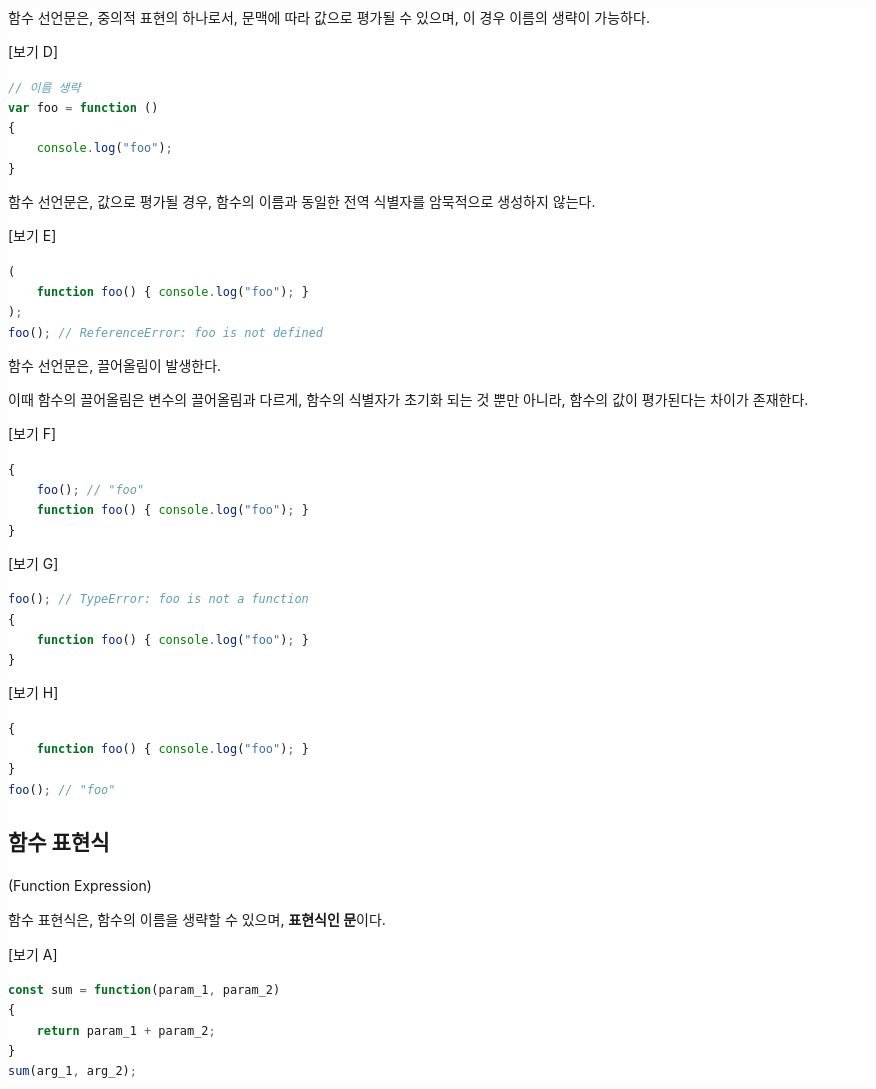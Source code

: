 함수 선언문은, 중의적 표현의 하나로서, 문맥에 따라 값으로 평가될 수 있으며, 이 경우 이름의 생략이 가능하다.

[보기 D]
```js
// 이름 생략
var foo = function ()
{
	console.log("foo");
}
```

함수 선언문은, 값으로 평가될 경우, 함수의 이름과 동일한 전역 식별자를 암묵적으로 생성하지 않는다.

[보기 E]
```js
(
	function foo() { console.log("foo"); }
);
foo(); // ReferenceError: foo is not defined
```

함수 선언문은, 끌어올림이 발생한다.

이때 함수의 끌어올림은 변수의 끌어올림과 다르게, 함수의 식별자가 초기화 되는 것 뿐만 아니라, 함수의 값이 평가된다는 차이가 존재한다.

[보기 F]
```js
{
	foo(); // "foo"
	function foo() { console.log("foo"); }
}
```

[보기 G]
```js
foo(); // TypeError: foo is not a function
{
	function foo() { console.log("foo"); }
}
```

[보기 H]
```js
{
	function foo() { console.log("foo"); }
}
foo(); // "foo"
```

## 함수 표현식
(Function Expression)

함수 표현식은, 함수의 이름을 생략할 수 있으며, **표현식인 문**이다.

[보기 A]
```js
const sum = function(param_1, param_2)
{
	return param_1 + param_2;
}
sum(arg_1, arg_2);
```
